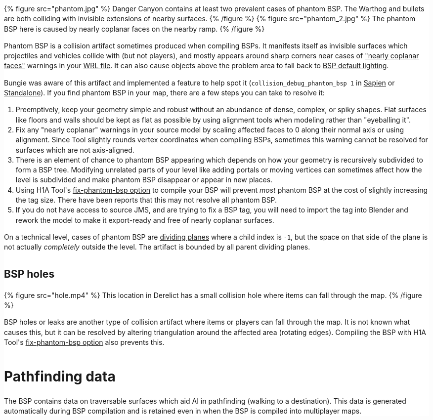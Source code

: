 {% figure src="phantom.jpg" %}
Danger Canyon contains at least two prevalent cases of phantom BSP. The Warthog and bullets are both colliding with invisible extensions of nearby surfaces.
{% /figure %}
{% figure src="phantom_2.jpg" %}
The phantom BSP here is caused by nearly coplanar faces on the nearby ramp.
{% /figure %}

Phantom BSP is a collision artifact sometimes produced when compiling BSPs. It manifests itself as invisible surfaces which projectiles and vehicles collide with (but not players), and mostly appears around sharp corners near cases of ["nearly coplanar faces"](~bsp-troubleshooting#warning-nearly-coplanar-faces-red-and-green) warnings in your [WRL file](~wrl). It can also cause objects above the problem area to fall back to [BSP default lighting](~object#shadows-and-lighting).

Bungie was aware of this artifact and implemented a feature to help spot it (`collision_debug_phantom_bsp 1` in [Sapien](~h1-sapien) or [Standalone](~h1-standalone-build)). If you find phantom BSP in your map, there are a few steps you can take to resolve it:

1. Preemptively, keep your geometry simple and robust without an abundance of dense, complex, or spiky shapes. Flat surfaces like floors and walls should be kept as flat as possible by using alignment tools when modeling rather than "eyeballing it".
2. Fix any "nearly coplanar" warnings in your source model by scaling affected faces to 0 along their normal axis or using alignment. Since Tool slightly rounds vertex coordinates when compiling BSPs, sometimes this warning cannot be resolved for surfaces which are not axis-aligned.
2. There is an element of chance to phantom BSP appearing which depends on how your geometry is recursively subdivided to form a BSP tree. Modifying unrelated parts of your level like adding portals or moving vertices can sometimes affect how the level is subdivided and make phantom BSP disappear or appear in new places.
3. Using H1A Tool's [fix-phantom-bsp option](~h1-tool#phantom-bsp-fix) to compile your BSP will prevent _most_ phantom BSP at the cost of slightly increasing the tag size. There have been reports that this may not resolve all phantom BSP.
4. If you do not have access to source JMS, and are trying to fix a BSP tag, you will need to import the tag into Blender and rework the model to make it export-ready and free of nearly coplanar surfaces.

On a technical level, cases of phantom BSP are [dividing planes](#tag-field-collision-bsp-bsp3d-nodes-plane) where a child index is `-1`, but the space on that side of the plane is not actually _completely_ outside the level. The artifact is bounded by all parent dividing planes.

## BSP holes

{% figure src="hole.mp4" %}
This location in Derelict has a small collision hole where items can fall through the map.
{% /figure %}

BSP holes or leaks are another type of collision artifact where items or players can fall through the map. It is not known what causes this, but it can be resolved by altering triangulation around the affected area (rotating edges). Compiling the BSP with H1A Tool's [fix-phantom-bsp option](~h1-tool#phantom-bsp-fix) also prevents this.

# Pathfinding data
The BSP contains data on traversable surfaces which aid AI in pathfinding (walking to a destination). This data is generated automatically during BSP compilation and is retained even in when the BSP is compiled into multiplayer maps.
